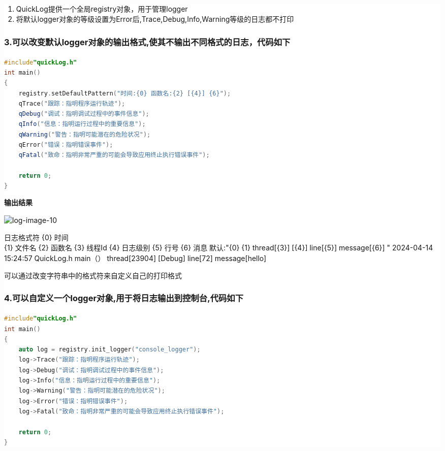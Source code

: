 1. QuickLog提供一个全局registry对象，用于管理logger
2. 将默认logger对象的等级设置为Error后,Trace,Debug,Info,Warning等级的日志都不打印

### 3.可以改变默认logger对象的输出格式,使其不输出不同格式的日志，代码如下

```c++
#include"quickLog.h"
int main()
{ 
    registry.setDefaultPattern("时间:{0} 函数名:{2} [{4}] {6}");
    qTrace("跟踪：指明程序运行轨迹");
    qDebug("调试：指明调试过程中的事件信息");
    qInfo("信息：指明运行过程中的重要信息");
    qWarning("警告：指明可能潜在的危险状况");
    qError("错误：指明错误事件");
    qFatal("致命：指明非常严重的可能会导致应用终止执行错误事件"); 

    return 0;
}
```

**输出结果**

![log-image-10](./quicklog_image/log-image-10)

日志格式符
{0} 时间   
{1} 文件名 
{2} 函数名
{3} 线程Id
{4} 日志级别
{5} 行号
{6} 消息
默认:"{0} {1} thread[{3}] [{4}] line[{5}] message[{6}] "
2024-04-14 15:24:57  QuickLog.h main（） thread[23904] [Debug] line[72] message[hello]

可以通过改变字符串中的格式符来自定义自己的打印格式

### 4.可以自定义一个logger对象,用于将日志输出到控制台,代码如下

```c++
#include"quickLog.h"
int main()
{ 
    auto log = registry.init_logger("console_logger"); 
    log->Trace("跟踪：指明程序运行轨迹");
    log->Debug("调试：指明调试过程中的事件信息");
    log->Info("信息：指明运行过程中的重要信息");
    log->Warning("警告：指明可能潜在的危险状况");
    log->Error("错误：指明错误事件");
    log->Fatal("致命：指明非常严重的可能会导致应用终止执行错误事件");

    return 0;
}
```

